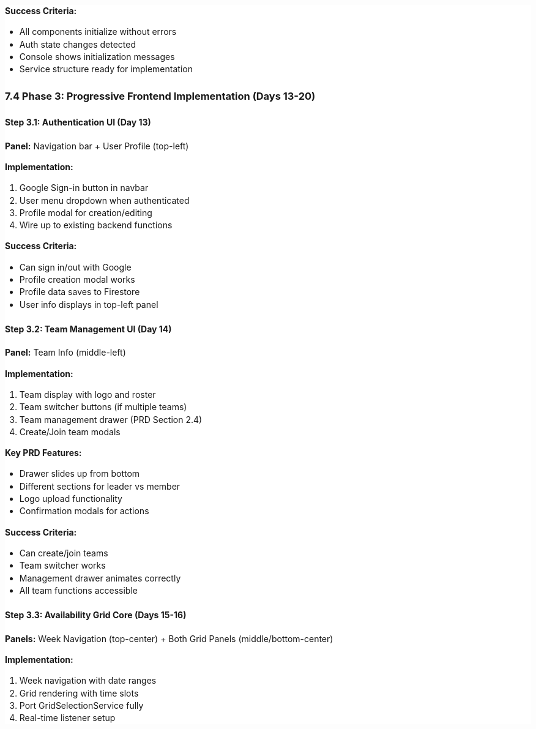 **Success Criteria:**
- All components initialize without errors
- Auth state changes detected
- Console shows initialization messages
- Service structure ready for implementation

### 7.4 Phase 3: Progressive Frontend Implementation (Days 13-20)

#### Step 3.1: Authentication UI (Day 13)
**Panel:** Navigation bar + User Profile (top-left)

**Implementation:**
1. Google Sign-in button in navbar
2. User menu dropdown when authenticated
3. Profile modal for creation/editing
4. Wire up to existing backend functions

**Success Criteria:**
- Can sign in/out with Google
- Profile creation modal works
- Profile data saves to Firestore
- User info displays in top-left panel

#### Step 3.2: Team Management UI (Day 14)
**Panel:** Team Info (middle-left)

**Implementation:**
1. Team display with logo and roster
2. Team switcher buttons (if multiple teams)
3. Team management drawer (PRD Section 2.4)
4. Create/Join team modals

**Key PRD Features:**
- Drawer slides up from bottom
- Different sections for leader vs member
- Logo upload functionality
- Confirmation modals for actions

**Success Criteria:**
- Can create/join teams
- Team switcher works
- Management drawer animates correctly
- All team functions accessible

#### Step 3.3: Availability Grid Core (Days 15-16)
**Panels:** Week Navigation (top-center) + Both Grid Panels (middle/bottom-center)

**Implementation:**
1. Week navigation with date ranges
2. Grid rendering with time slots
3. Port GridSelectionService fully
4. Real-time listener setup
